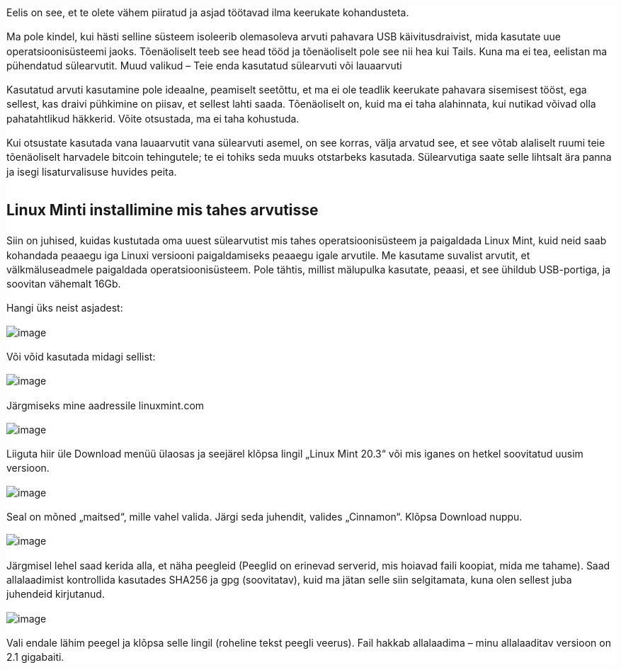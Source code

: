 Eelis on see, et te olete vähem piiratud ja asjad töötavad ilma keerukate kohandusteta.

Ma pole kindel, kui hästi selline süsteem isoleerib olemasoleva arvuti pahavara USB käivitusdraivist, mida kasutate uue operatsioonisüsteemi jaoks. Tõenäoliselt teeb see head tööd ja tõenäoliselt pole see nii hea kui Tails. Kuna ma ei tea, eelistan ma pühendatud sülearvutit.
Muud valikud – Teie enda kasutatud sülearvuti või lauaarvuti

Kasutatud arvuti kasutamine pole ideaalne, peamiselt seetõttu, et ma ei ole teadlik keerukate pahavara sisemisest tööst, ega sellest, kas draivi pühkimine on piisav, et sellest lahti saada. Tõenäoliselt on, kuid ma ei taha alahinnata, kui nutikad võivad olla pahatahtlikud häkkerid. Võite otsustada, ma ei taha kohustuda.

Kui otsustate kasutada vana lauaarvutit vana sülearvuti asemel, on see korras, välja arvatud see, et see võtab alaliselt ruumi teie tõenäoliselt harvadele bitcoin tehingutele; te ei tohiks seda muuks otstarbeks kasutada. Sülearvutiga saate selle lihtsalt ära panna ja isegi lisaturvalisuse huvides peita.

## Linux Minti installimine mis tahes arvutisse
Siin on juhised, kuidas kustutada oma uuest sülearvutist mis tahes operatsioonisüsteem ja paigaldada Linux Mint, kuid neid saab kohandada peaaegu iga Linuxi versiooni paigaldamiseks peaaegu igale arvutile.
Me kasutame suvalist arvutit, et välkmäluseadmele paigaldada operatsioonisüsteem. Pole tähtis, millist mälupulka kasutate, peaasi, et see ühildub USB-portiga, ja soovitan vähemalt 16Gb.

Hangi üks neist asjadest:

![image](assets/3.webp)

Või võid kasutada midagi sellist:

![image](assets/4.webp)

Järgmiseks mine aadressile linuxmint.com

![image](assets/5.webp)

Liiguta hiir üle Download menüü ülaosas ja seejärel klõpsa lingil „Linux Mint 20.3“ või mis iganes on hetkel soovitatud uusim versioon.

![image](assets/6.webp)

Seal on mõned „maitsed“, mille vahel valida. Järgi seda juhendit, valides „Cinnamon“. Klõpsa Download nuppu.

![image](assets/7.webp)

Järgmisel lehel saad kerida alla, et näha peegleid (Peeglid on erinevad serverid, mis hoiavad faili koopiat, mida me tahame). Saad allalaadimist kontrollida kasutades SHA256 ja gpg (soovitatav), kuid ma jätan selle siin selgitamata, kuna olen sellest juba juhendeid kirjutanud.

![image](assets/8.webp)

Vali endale lähim peegel ja klõpsa selle lingil (roheline tekst peegli veerus). Fail hakkab allalaadima – minu allalaaditav versioon on 2.1 gigabaiti.
